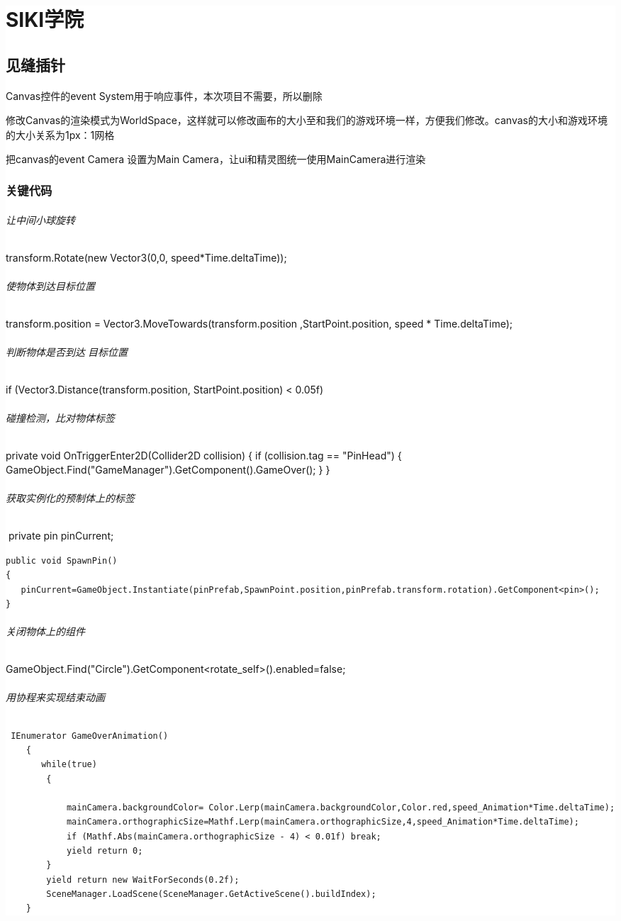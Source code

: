 # SIKI学院

## 见缝插针

Canvas控件的event System用于响应事件，本次项目不需要，所以删除

修改Canvas的渲染模式为WorldSpace，这样就可以修改画布的大小至和我们的游戏环境一样，方便我们修改。canvas的大小和游戏环境的大小关系为1px：1网格

把canvas的event Camera 设置为Main Camera，让ui和精灵图统一使用MainCamera进行渲染

### 关键代码

###### 让中间小球旋转

  transform.Rotate(new Vector3(0,0, speed*Time.deltaTime));

###### 使物体到达目标位置

 transform.position = Vector3.MoveTowards(transform.position ,StartPoint.position, speed * Time.deltaTime);

###### 判断物体是否到达 目标位置

  if (Vector3.Distance(transform.position, StartPoint.position) < 0.05f)

###### 碰撞检测，比对物体标签

 private void OnTriggerEnter2D(Collider2D collision)
    {
        if (collision.tag == "PinHead")
        {
            GameObject.Find("GameManager").GetComponent<GameManager>().GameOver();
        }
    }

###### 获取实例化的预制体上的标签

​    private pin pinCurrent;

	public void SpawnPin()
	{
	   pinCurrent=GameObject.Instantiate(pinPrefab,SpawnPoint.position,pinPrefab.transform.rotation).GetComponent<pin>();
	}

###### 关闭物体上的组件

 GameObject.Find("Circle").GetComponent<rotate_self>().enabled=false;

###### 用协程来实现结束动画

```
 IEnumerator GameOverAnimation()
    {
       while(true)
        {

            mainCamera.backgroundColor= Color.Lerp(mainCamera.backgroundColor,Color.red,speed_Animation*Time.deltaTime);
            mainCamera.orthographicSize=Mathf.Lerp(mainCamera.orthographicSize,4,speed_Animation*Time.deltaTime);
            if (Mathf.Abs(mainCamera.orthographicSize - 4) < 0.01f) break;
            yield return 0;
        }
        yield return new WaitForSeconds(0.2f);
        SceneManager.LoadScene(SceneManager.GetActiveScene().buildIndex);
    }
```
